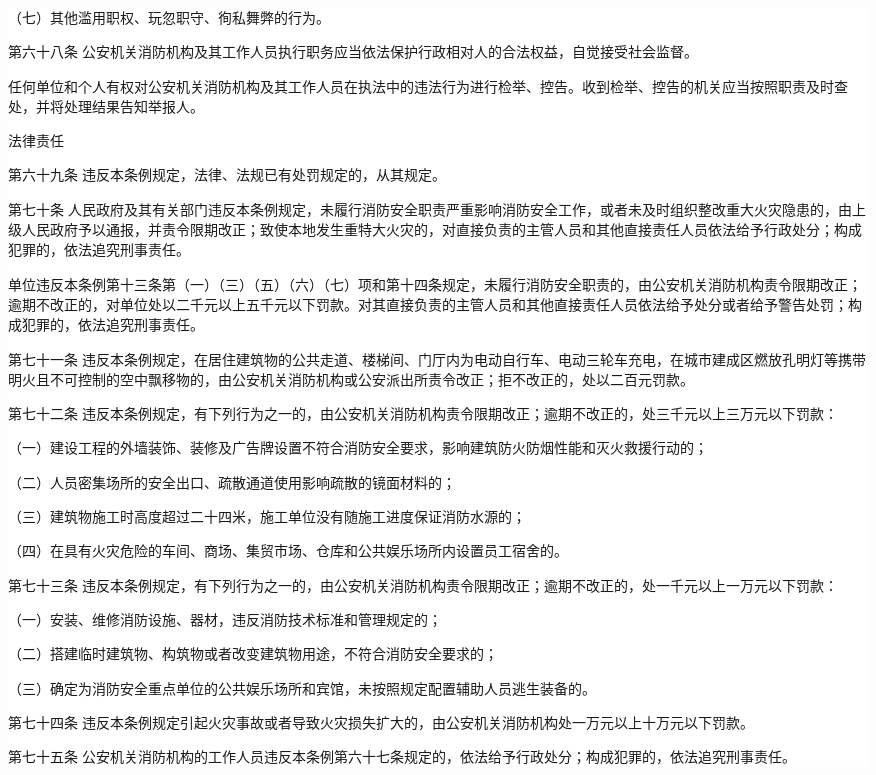 （七）其他滥用职权、玩忽职守、徇私舞弊的行为。

第六十八条 公安机关消防机构及其工作人员执行职务应当依法保护行政相对人的合法权益，自觉接受社会监督。

任何单位和个人有权对公安机关消防机构及其工作人员在执法中的违法行为进行检举、控告。收到检举、控告的机关应当按照职责及时查处，并将处理结果告知举报人。

法律责任

第六十九条 违反本条例规定，法律、法规已有处罚规定的，从其规定。

第七十条 人民政府及其有关部门违反本条例规定，未履行消防安全职责严重影响消防安全工作，或者未及时组织整改重大火灾隐患的，由上级人民政府予以通报，并责令限期改正；致使本地发生重特大火灾的，对直接负责的主管人员和其他直接责任人员依法给予行政处分；构成犯罪的，依法追究刑事责任。

单位违反本条例第十三条第（一）（三）（五）（六）（七）项和第十四条规定，未履行消防安全职责的，由公安机关消防机构责令限期改正；逾期不改正的，对单位处以二千元以上五千元以下罚款。对其直接负责的主管人员和其他直接责任人员依法给予处分或者给予警告处罚；构成犯罪的，依法追究刑事责任。

第七十一条 违反本条例规定，在居住建筑物的公共走道、楼梯间、门厅内为电动自行车、电动三轮车充电，在城市建成区燃放孔明灯等携带明火且不可控制的空中飘移物的，由公安机关消防机构或公安派出所责令改正；拒不改正的，处以二百元罚款。

第七十二条 违反本条例规定，有下列行为之一的，由公安机关消防机构责令限期改正；逾期不改正的，处三千元以上三万元以下罚款：

（一）建设工程的外墙装饰、装修及广告牌设置不符合消防安全要求，影响建筑防火防烟性能和灭火救援行动的；

（二）人员密集场所的安全出口、疏散通道使用影响疏散的镜面材料的；

（三）建筑物施工时高度超过二十四米，施工单位没有随施工进度保证消防水源的；

（四）在具有火灾危险的车间、商场、集贸市场、仓库和公共娱乐场所内设置员工宿舍的。

第七十三条 违反本条例规定，有下列行为之一的，由公安机关消防机构责令限期改正；逾期不改正的，处一千元以上一万元以下罚款：

（一）安装、维修消防设施、器材，违反消防技术标准和管理规定的；

（二）搭建临时建筑物、构筑物或者改变建筑物用途，不符合消防安全要求的；

（三）确定为消防安全重点单位的公共娱乐场所和宾馆，未按照规定配置辅助人员逃生装备的。

第七十四条 违反本条例规定引起火灾事故或者导致火灾损失扩大的，由公安机关消防机构处一万元以上十万元以下罚款。

第七十五条 公安机关消防机构的工作人员违反本条例第六十七条规定的，依法给予行政处分；构成犯罪的，依法追究刑事责任。